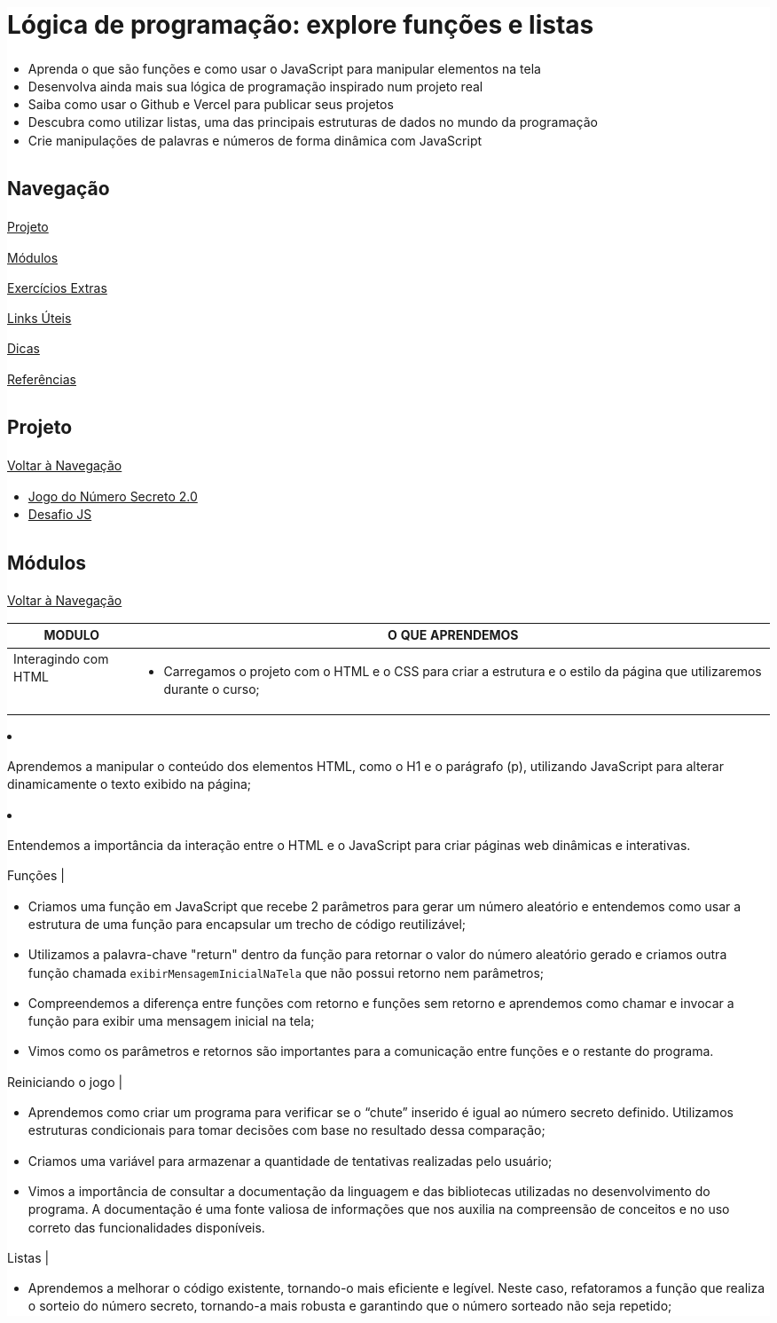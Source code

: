 # Lógica de programação: explore funções e listas

- Aprenda o que são funções e como usar o JavaScript para manipular elementos na tela
- Desenvolva ainda mais sua lógica de programação inspirado num projeto real
- Saiba como usar o Github e Vercel para publicar seus projetos
- Descubra como utilizar listas, uma das principais estruturas de dados no mundo da programação
- Crie manipulações de palavras e números de forma dinâmica com JavaScript

## Navegação

[Projeto](#projeto)

[Módulos](#módulos)

[Exercícios Extras](#exercícios-extras)

[Links Úteis](#links-úteis)

[Dicas](#dicas)

[Referências](#referências)

## Projeto

[Voltar à Navegação](#navegação)

- [Jogo do Número Secreto 2.0](https://gha-jogo-numero-secreto-v2.vercel.app/)
- [Desafio JS](https://gha-desafio-js.vercel.app)

## Módulos

[Voltar à Navegação](#navegação)

 MODULO | O QUE APRENDEMOS
------------|-----------
Interagindo com HTML | <ul><li><p>Carregamos o projeto com o HTML e o CSS para criar a estrutura e o estilo da página que utilizaremos durante o curso;</p>
</li><li><p>Aprendemos a manipular o conteúdo dos elementos HTML, como o H1 e o parágrafo (p), utilizando JavaScript para alterar dinamicamente o texto exibido na página;</p>
</li><li><p>Entendemos a importância da interação entre o HTML e o JavaScript para criar páginas web dinâmicas e interativas.</p>
</li></ul>
Funções | <ul><li><p>Criamos uma função em JavaScript que recebe 2 parâmetros para gerar um número aleatório e entendemos como usar a estrutura de uma função para encapsular um trecho de código reutilizável;</p>
</li><li><p>Utilizamos a palavra-chave "return" dentro da função para retornar o valor do número aleatório gerado e criamos outra função chamada <code>exibirMensagemInicialNaTela</code> que não possui retorno nem parâmetros;</p>
</li><li><p>Compreendemos a diferença entre funções com retorno e funções sem retorno e aprendemos como chamar e invocar a função para exibir uma mensagem inicial na tela;</p>
</li><li><p>Vimos como os parâmetros e retornos são importantes para a comunicação entre funções e o restante do programa.</p>
</li></ul>
Reiniciando o jogo | <ul><li><p>Aprendemos como criar um programa para verificar se o “chute” inserido é igual ao número secreto definido. Utilizamos estruturas condicionais para tomar decisões com base no resultado dessa comparação;</p>
</li><li><p>Criamos uma variável para armazenar a quantidade de tentativas realizadas pelo usuário;</p>
</li><li><p>Vimos a importância de consultar a documentação da linguagem e das bibliotecas utilizadas no desenvolvimento do programa. A documentação é uma fonte valiosa de informações que nos auxilia na compreensão de conceitos e no uso correto das funcionalidades disponíveis.</p>
</li></ul>
Listas | <ul><li>Aprendemos a melhorar o código existente, tornando-o mais eficiente e legível. Neste caso, refatoramos a função que realiza o sorteio do número secreto, tornando-a mais robusta e garantindo que o número sorteado não seja repetido;</li></ul>